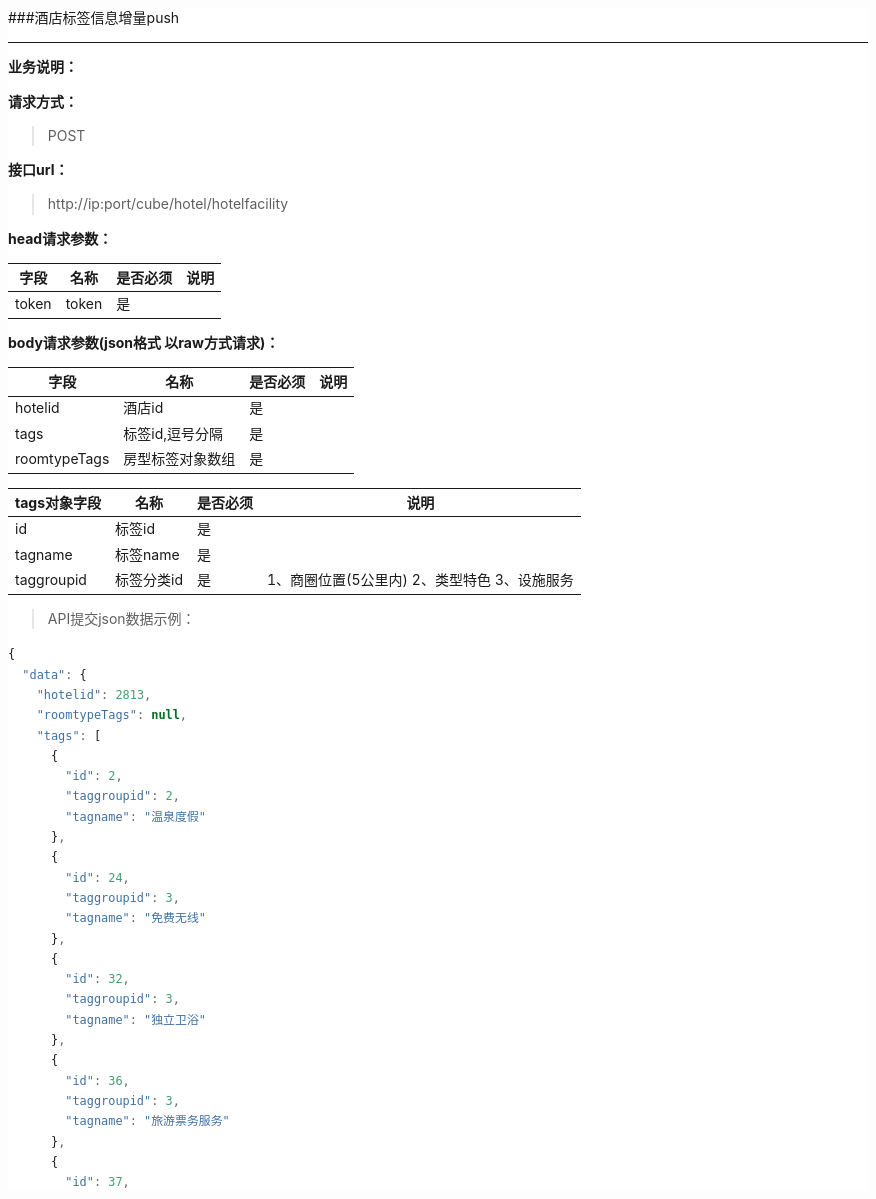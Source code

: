 ###酒店标签信息增量push
***
**业务说明：**

**请求方式：**
> POST

**接口url：**
> http://ip:port/cube/hotel/hotelfacility

**head请求参数：**

|    字段        |         名称        | 是否必须 | 说明|
--------------- | ------------------- | -------| ----------
|﻿token|token|是|


**body请求参数(json格式 以raw方式请求)：**

|    字段        |         名称        | 是否必须 | 说明|
--------------- | ------------------- | -------| ----------
|﻿hotelid|酒店id|是|
|﻿tags|标签id,逗号分隔|是|
|﻿roomtypeTags|房型标签对象数组|是|

|    tags对象字段        |         名称        | 是否必须 | 说明|
--------------- | ------------------- | -------| ----------
|﻿id|标签id|是|
|﻿tagname|标签name|是|
|﻿taggroupid|标签分类id|是|1、商圈位置(5公里内) 2、类型特色 3、设施服务

> API提交json数据示例：

```js
{
  "data": {
    "hotelid": 2813,
    "roomtypeTags": null,
    "tags": [
      {
        "id": 2,
        "taggroupid": 2,
        "tagname": "温泉度假"
      },
      {
      	"id": 24,
        "taggroupid": 3,
        "tagname": "免费无线"
      },
      {
      	"id": 32,
        "taggroupid": 3,
        "tagname": "独立卫浴"
      },
      {
      	"id": 36,
        "taggroupid": 3,
        "tagname": "旅游票务服务"
      },
      {
      	"id": 37,
```